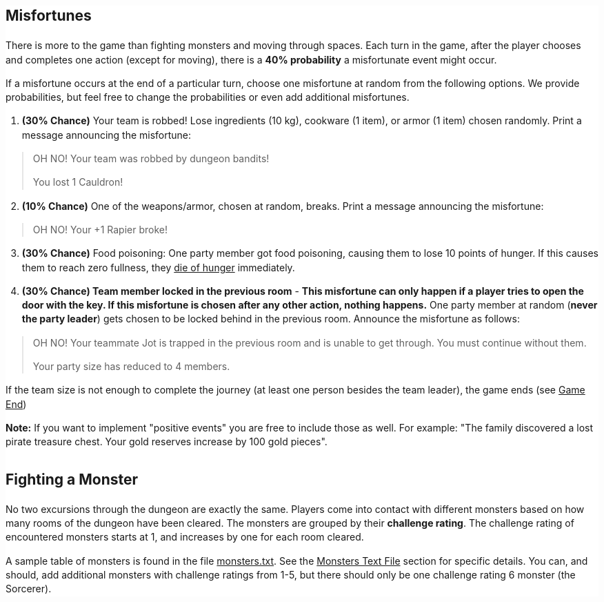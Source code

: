 ## Misfortunes

There is more to the game than fighting monsters and moving through spaces. 
Each turn in the game, after the player chooses and completes one action (except for moving), there is a **40% probability** a misfortunate event might occur. 

If a misfortune occurs at the end of a particular turn, choose one misfortune at random from the following options. We provide probabilities, but feel free to change the probabilities or even add additional misfortunes.

1. **(30% Chance)** Your team is robbed! Lose ingredients (10 kg), cookware (1 item), or armor (1 item) chosen randomly. Print a message announcing the misfortune: 

> OH NO! Your team was robbed by dungeon bandits!  
>
> You lost 1 Cauldron!

2. **(10% Chance)** One of the weapons/armor, chosen at random, breaks. Print a message announcing the misfortune: 

> OH NO! Your +1 Rapier broke! 

3. **(30% Chance)** Food poisoning: One party member got food poisoning, causing them to lose 10 points of hunger. If this causes them to reach zero fullness, they [die of hunger](#death-by-hunger) immediately. 

4. **(30% Chance) Team member locked in the previous room** - **This misfortune can only happen if a player tries to open the door with the key. If this misfortune is chosen after any other action, nothing happens.** One party member at random (**never the party leader**) gets chosen to be locked behind in the previous room. Announce the misfortune as follows: 

> OH NO! Your teammate Jot is trapped in the previous room and is unable to get through. You must continue without them.
> 
> Your party size has reduced to 4 members. 

If the team size is not enough to complete the journey (at least one person besides the team leader), the game ends (see [Game End](#game-end))

**Note:** If you want to implement "positive events" you are free to include those as well. 
For example: "The family discovered a lost pirate
treasure chest. Your gold reserves increase by 100 gold pieces".

## Fighting a Monster

No two excursions through the dungeon are exactly the same. 
Players come into contact with different monsters based on how many rooms of the dungeon have been cleared. 
The monsters are grouped by their **challenge rating**. 
The challenge rating of encountered monsters starts at 1, and increases by one for each room cleared.

A sample table of monsters is found in the file [monsters.txt](text_files/monsters.txt).
See the [Monsters Text File](#monsters-text-file) section for specific details.
You can, and should, add additional monsters with challenge ratings from 1-5, but there should only be one challenge rating 6 monster (the Sorcerer).
